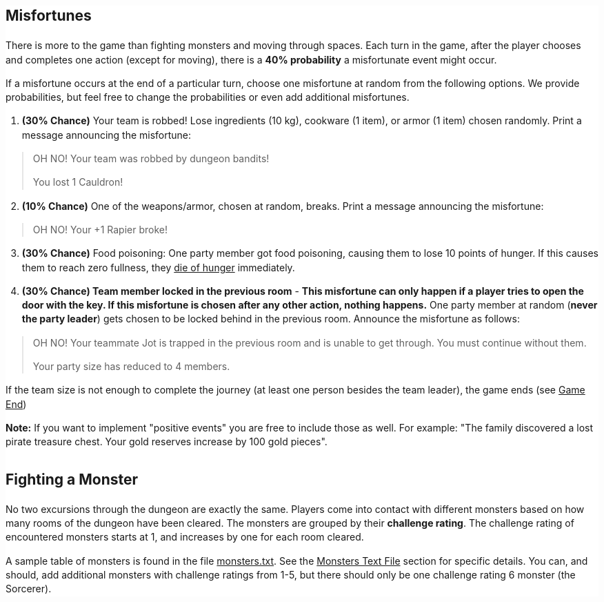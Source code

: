 ## Misfortunes

There is more to the game than fighting monsters and moving through spaces. 
Each turn in the game, after the player chooses and completes one action (except for moving), there is a **40% probability** a misfortunate event might occur. 

If a misfortune occurs at the end of a particular turn, choose one misfortune at random from the following options. We provide probabilities, but feel free to change the probabilities or even add additional misfortunes.

1. **(30% Chance)** Your team is robbed! Lose ingredients (10 kg), cookware (1 item), or armor (1 item) chosen randomly. Print a message announcing the misfortune: 

> OH NO! Your team was robbed by dungeon bandits!  
>
> You lost 1 Cauldron!

2. **(10% Chance)** One of the weapons/armor, chosen at random, breaks. Print a message announcing the misfortune: 

> OH NO! Your +1 Rapier broke! 

3. **(30% Chance)** Food poisoning: One party member got food poisoning, causing them to lose 10 points of hunger. If this causes them to reach zero fullness, they [die of hunger](#death-by-hunger) immediately. 

4. **(30% Chance) Team member locked in the previous room** - **This misfortune can only happen if a player tries to open the door with the key. If this misfortune is chosen after any other action, nothing happens.** One party member at random (**never the party leader**) gets chosen to be locked behind in the previous room. Announce the misfortune as follows: 

> OH NO! Your teammate Jot is trapped in the previous room and is unable to get through. You must continue without them.
> 
> Your party size has reduced to 4 members. 

If the team size is not enough to complete the journey (at least one person besides the team leader), the game ends (see [Game End](#game-end))

**Note:** If you want to implement "positive events" you are free to include those as well. 
For example: "The family discovered a lost pirate
treasure chest. Your gold reserves increase by 100 gold pieces".

## Fighting a Monster

No two excursions through the dungeon are exactly the same. 
Players come into contact with different monsters based on how many rooms of the dungeon have been cleared. 
The monsters are grouped by their **challenge rating**. 
The challenge rating of encountered monsters starts at 1, and increases by one for each room cleared.

A sample table of monsters is found in the file [monsters.txt](text_files/monsters.txt).
See the [Monsters Text File](#monsters-text-file) section for specific details.
You can, and should, add additional monsters with challenge ratings from 1-5, but there should only be one challenge rating 6 monster (the Sorcerer).
